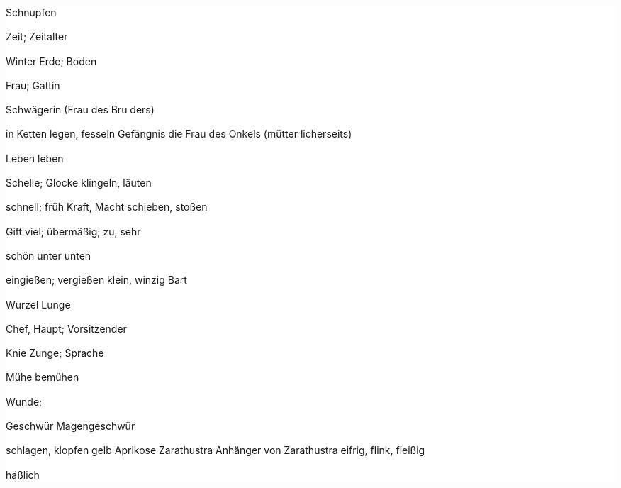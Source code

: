 Schnupfen

Zeit; Zeitalter

Winter Erde; Boden

Frau; Gattin

Schwägerin (Frau des Bru ders)

in Ketten legen, fesseln Gefängnis die Frau des Onkels (mütter
licherseits)

Leben leben

Schelle; Glocke klingeln, läuten

schnell; früh Kraft, Macht schieben, stoßen

Gift viel; übermäßig; zu, sehr

schön unter unten



eingießen; vergießen klein, winzig Bart

Wurzel Lunge

Chef, Haupt; Vorsitzender

Knie Zunge; Sprache

Mühe bemühen

Wunde;

Geschwür Magengeschwür

schlagen, klopfen gelb Aprikose Zarathustra Anhänger von Zarathustra
eifrig, flink, fleißig

häßlich


